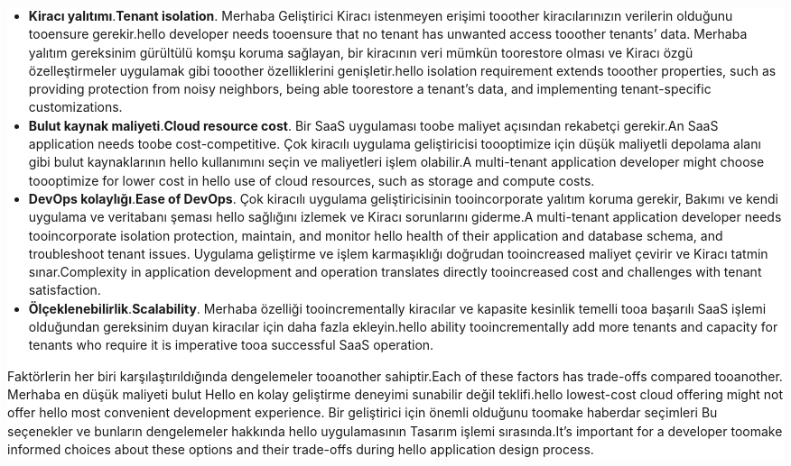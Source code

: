 * <span data-ttu-id="b42f0-141">**Kiracı yalıtımı**.</span><span class="sxs-lookup"><span data-stu-id="b42f0-141">**Tenant isolation**.</span></span> <span data-ttu-id="b42f0-142">Merhaba Geliştirici Kiracı istenmeyen erişimi tooother kiracılarınızın verilerin olduğunu tooensure gerekir.</span><span class="sxs-lookup"><span data-stu-id="b42f0-142">hello developer needs tooensure that no tenant has unwanted access tooother tenants’ data.</span></span> <span data-ttu-id="b42f0-143">Merhaba yalıtım gereksinim gürültülü komşu koruma sağlayan, bir kiracının veri mümkün toorestore olması ve Kiracı özgü özelleştirmeler uygulamak gibi tooother özelliklerini genişletir.</span><span class="sxs-lookup"><span data-stu-id="b42f0-143">hello isolation requirement extends tooother properties, such as providing protection from noisy neighbors, being able toorestore a tenant’s data, and implementing tenant-specific customizations.</span></span>
* <span data-ttu-id="b42f0-144">**Bulut kaynak maliyeti**.</span><span class="sxs-lookup"><span data-stu-id="b42f0-144">**Cloud resource cost**.</span></span> <span data-ttu-id="b42f0-145">Bir SaaS uygulaması toobe maliyet açısından rekabetçi gerekir.</span><span class="sxs-lookup"><span data-stu-id="b42f0-145">An SaaS application needs toobe cost-competitive.</span></span> <span data-ttu-id="b42f0-146">Çok kiracılı uygulama geliştiricisi toooptimize için düşük maliyetli depolama alanı gibi bulut kaynaklarının hello kullanımını seçin ve maliyetleri işlem olabilir.</span><span class="sxs-lookup"><span data-stu-id="b42f0-146">A multi-tenant application developer might choose toooptimize for lower cost in hello use of cloud resources, such as storage and compute costs.</span></span>
* <span data-ttu-id="b42f0-147">**DevOps kolaylığı**.</span><span class="sxs-lookup"><span data-stu-id="b42f0-147">**Ease of DevOps**.</span></span> <span data-ttu-id="b42f0-148">Çok kiracılı uygulama geliştiricisinin tooincorporate yalıtım koruma gerekir, Bakımı ve kendi uygulama ve veritabanı şeması hello sağlığını izlemek ve Kiracı sorunlarını giderme.</span><span class="sxs-lookup"><span data-stu-id="b42f0-148">A multi-tenant application developer needs tooincorporate isolation protection, maintain, and monitor hello health of their application and database schema, and troubleshoot tenant issues.</span></span> <span data-ttu-id="b42f0-149">Uygulama geliştirme ve işlem karmaşıklığı doğrudan tooincreased maliyet çevirir ve Kiracı tatmin sınar.</span><span class="sxs-lookup"><span data-stu-id="b42f0-149">Complexity in application development and operation translates directly tooincreased cost and challenges with tenant satisfaction.</span></span>
* <span data-ttu-id="b42f0-150">**Ölçeklenebilirlik**.</span><span class="sxs-lookup"><span data-stu-id="b42f0-150">**Scalability**.</span></span> <span data-ttu-id="b42f0-151">Merhaba özelliği tooincrementally kiracılar ve kapasite kesinlik temelli tooa başarılı SaaS işlemi olduğundan gereksinim duyan kiracılar için daha fazla ekleyin.</span><span class="sxs-lookup"><span data-stu-id="b42f0-151">hello ability tooincrementally add more tenants and capacity for tenants who require it is imperative tooa successful SaaS operation.</span></span>

<span data-ttu-id="b42f0-152">Faktörlerin her biri karşılaştırıldığında dengelemeler tooanother sahiptir.</span><span class="sxs-lookup"><span data-stu-id="b42f0-152">Each of these factors has trade-offs compared tooanother.</span></span> <span data-ttu-id="b42f0-153">Merhaba en düşük maliyeti bulut Hello en kolay geliştirme deneyimi sunabilir değil teklifi.</span><span class="sxs-lookup"><span data-stu-id="b42f0-153">hello lowest-cost cloud offering might not offer hello most convenient development experience.</span></span> <span data-ttu-id="b42f0-154">Bir geliştirici için önemli olduğunu toomake haberdar seçimleri Bu seçenekler ve bunların dengelemeler hakkında hello uygulamasının Tasarım işlemi sırasında.</span><span class="sxs-lookup"><span data-stu-id="b42f0-154">It’s important for a developer toomake informed choices about these options and their trade-offs during hello application design process.</span></span>
